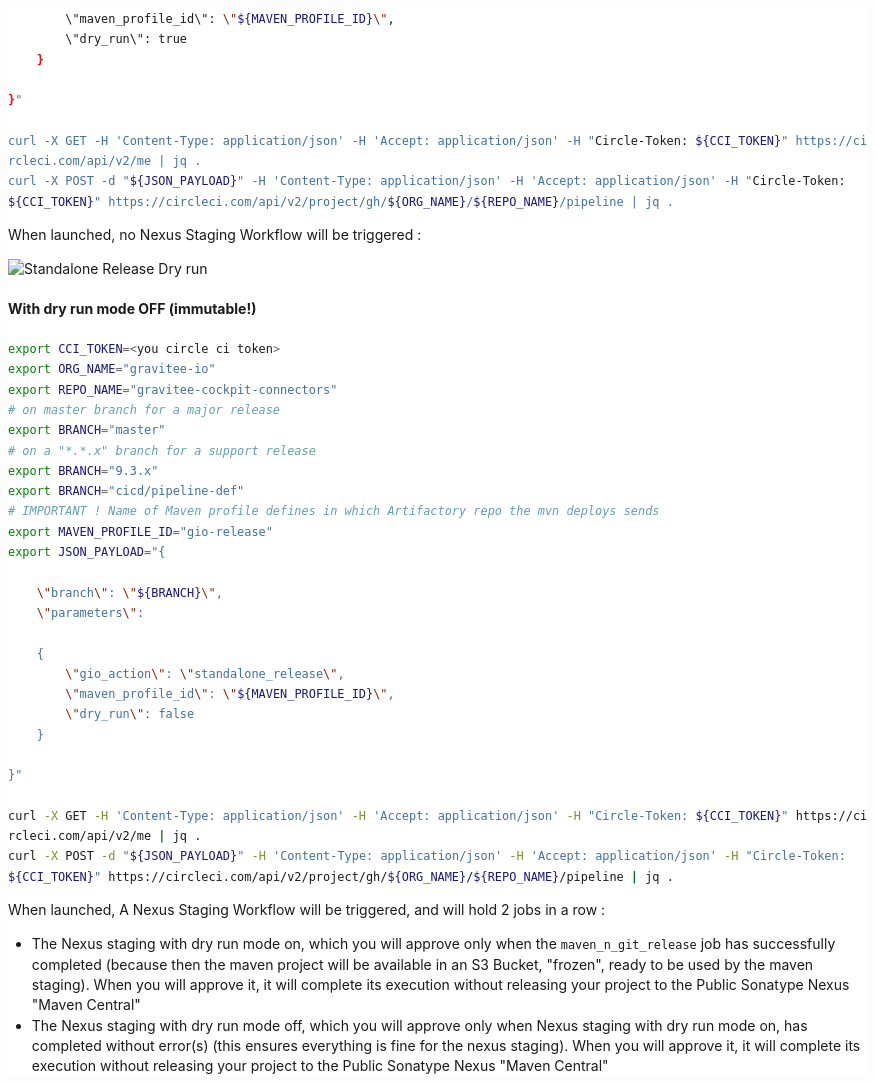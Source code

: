 ```bash
        \"maven_profile_id\": \"${MAVEN_PROFILE_ID}\",
        \"dry_run\": true
    }

}"

curl -X GET -H 'Content-Type: application/json' -H 'Accept: application/json' -H "Circle-Token: ${CCI_TOKEN}" https://circleci.com/api/v2/me | jq .
curl -X POST -d "${JSON_PAYLOAD}" -H 'Content-Type: application/json' -H 'Accept: application/json' -H "Circle-Token: ${CCI_TOKEN}" https://circleci.com/api/v2/project/gh/${ORG_NAME}/${REPO_NAME}/pipeline | jq .
```

When launched, no Nexus Staging Workflow will be triggered :

![Standalone Release Dry run](https://github.com/gravitee-io/gravitee-circleci-orbinoid/raw/develop/orb/src/scripts/nexus-staging/docker-executors/standalone/images/standalone_release_0.png)

#### With dry run mode OFF (immutable!)

```bash
export CCI_TOKEN=<you circle ci token>
export ORG_NAME="gravitee-io"
export REPO_NAME="gravitee-cockpit-connectors"
# on master branch for a major release
export BRANCH="master"
# on a "*.*.x" branch for a support release
export BRANCH="9.3.x"
export BRANCH="cicd/pipeline-def"
# IMPORTANT ! Name of Maven profile defines in which Artifactory repo the mvn deploys sends
export MAVEN_PROFILE_ID="gio-release"
export JSON_PAYLOAD="{

    \"branch\": \"${BRANCH}\",
    \"parameters\":

    {
        \"gio_action\": \"standalone_release\",
        \"maven_profile_id\": \"${MAVEN_PROFILE_ID}\",
        \"dry_run\": false
    }

}"

curl -X GET -H 'Content-Type: application/json' -H 'Accept: application/json' -H "Circle-Token: ${CCI_TOKEN}" https://circleci.com/api/v2/me | jq .
curl -X POST -d "${JSON_PAYLOAD}" -H 'Content-Type: application/json' -H 'Accept: application/json' -H "Circle-Token: ${CCI_TOKEN}" https://circleci.com/api/v2/project/gh/${ORG_NAME}/${REPO_NAME}/pipeline | jq .
```

When launched, A Nexus Staging Workflow will be triggered, and will hold 2 jobs in a row :
* The Nexus staging with dry run mode on, which you will approve only when the `maven_n_git_release` job has successfully completed (because then the maven project will be available in an S3 Bucket, "frozen", ready to be used by the maven staging). When you will approve it, it will complete its execution without releasing your project to the Public Sonatype Nexus "Maven Central"
* The Nexus staging with dry run mode off, which you will approve only when Nexus staging with dry run mode on, has completed without error(s) (this ensures everything is fine for the nexus staging). When you will approve it, it will complete its execution without releasing your project to the Public Sonatype Nexus "Maven Central"
